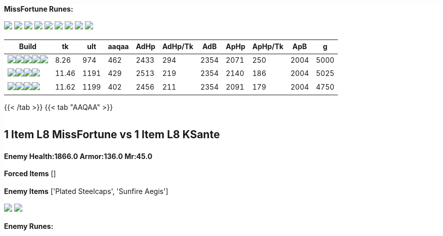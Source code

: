 

**MissFortune Runes:**


![](/Styles/Inspiration/FirstStrike/FirstStrike.png)
![](/Styles/Inspiration/MagicalFootwear/MagicalFootwear.png)
![](/Styles/Inspiration/BiscuitDelivery/BiscuitDelivery.png)
![](/Styles/Inspiration/CosmicInsight/CosmicInsight.png)
![](/Styles/Sorcery/AbsoluteFocus/AbsoluteFocus.png)
![](/Styles/Sorcery/GatheringStorm/GatheringStorm.png)
![](/StatMods/StatModsAdaptiveForceIcon.png)
![](/StatMods/StatModsAdaptiveForceIcon.png)
![](/StatMods/StatModsArmorIcon.png)





 Build |tk|ult|aaqaa|AdHp|AdHp/Tk|AdB|ApHp|ApHp/Tk|ApB|g
-|-|-|-|-|-|-|-|-|-|-
![](/item/6672.png)![](/item/2422.png)![](/item/1053.png)![](/item/1055.png)![](/item/1036.png)|8.26|974|462|2433|294|2354|2071|250|2004|5000
![](/item/3074.png)![](/item/2422.png)![](/item/1055.png)![](/item/1037.png)|11.46|1191|429|2513|219|2354|2140|186|2004|5025
![](/item/6691.png)![](/item/2422.png)![](/item/1053.png)![](/item/1055.png)|11.62|1199|402|2456|211|2354|2091|179|2004|4750
{{< /tab >}}
{{< tab "AAQAA" >}}

## 1 Item L8 MissFortune vs 1 Item L8 KSante

**Enemy Health:1866.0 Armor:136.0 Mr:45.0**


**Forced Items** []








**Enemy Items** ['Plated Steelcaps', 'Sunfire Aegis']





![](/item/3047.png)
![](/item/3068.png)



**Enemy Runes:**


